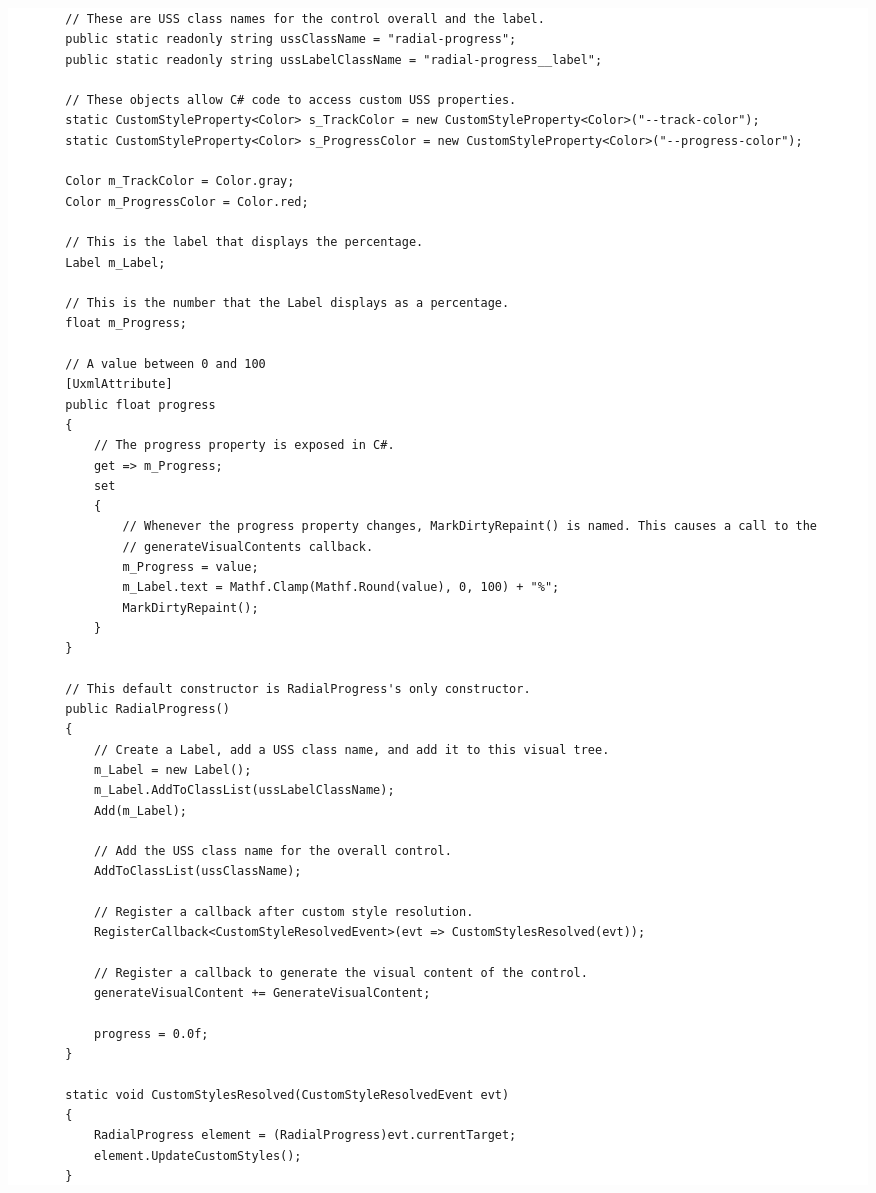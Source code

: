             // These are USS class names for the control overall and the label.
            public static readonly string ussClassName = "radial-progress";
            public static readonly string ussLabelClassName = "radial-progress__label";
    
            // These objects allow C# code to access custom USS properties.
            static CustomStyleProperty<Color> s_TrackColor = new CustomStyleProperty<Color>("--track-color");
            static CustomStyleProperty<Color> s_ProgressColor = new CustomStyleProperty<Color>("--progress-color");
    
            Color m_TrackColor = Color.gray;
            Color m_ProgressColor = Color.red;
    
            // This is the label that displays the percentage.
            Label m_Label;
    
            // This is the number that the Label displays as a percentage.
            float m_Progress;
    
            // A value between 0 and 100
            [UxmlAttribute]
            public float progress
            {
                // The progress property is exposed in C#.
                get => m_Progress;
                set
                {
                    // Whenever the progress property changes, MarkDirtyRepaint() is named. This causes a call to the
                    // generateVisualContents callback.
                    m_Progress = value;
                    m_Label.text = Mathf.Clamp(Mathf.Round(value), 0, 100) + "%";
                    MarkDirtyRepaint();
                }
            }
    
            // This default constructor is RadialProgress's only constructor.
            public RadialProgress()
            {
                // Create a Label, add a USS class name, and add it to this visual tree.
                m_Label = new Label();
                m_Label.AddToClassList(ussLabelClassName);
                Add(m_Label);
    
                // Add the USS class name for the overall control.
                AddToClassList(ussClassName);
    
                // Register a callback after custom style resolution.
                RegisterCallback<CustomStyleResolvedEvent>(evt => CustomStylesResolved(evt));
    
                // Register a callback to generate the visual content of the control.
                generateVisualContent += GenerateVisualContent;
    
                progress = 0.0f;
            }
    
            static void CustomStylesResolved(CustomStyleResolvedEvent evt)
            {
                RadialProgress element = (RadialProgress)evt.currentTarget;
                element.UpdateCustomStyles();
            }
    